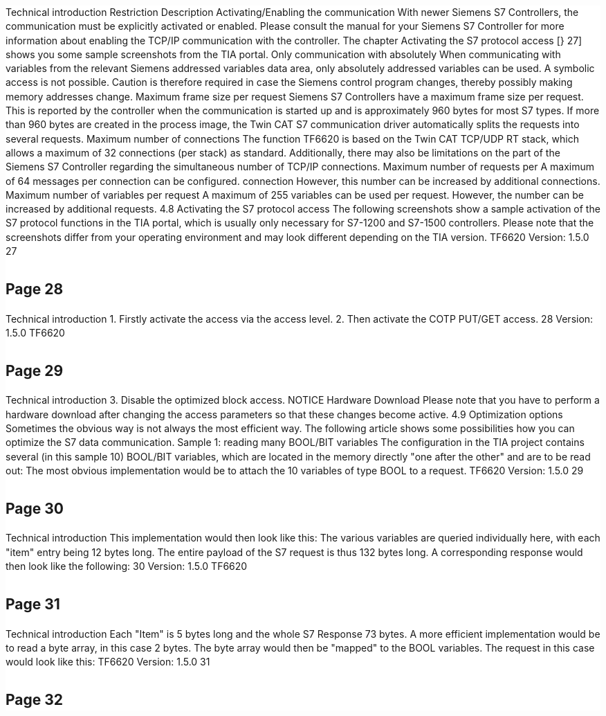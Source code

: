 Technical introduction Restriction Description Activating/Enabling the communication With newer Siemens S7 Controllers, the communication must be explicitly activated or enabled. Please consult the manual for your Siemens S7 Controller for more information about enabling the TCP/IP communication with the controller. The chapter Activating the S7 protocol access [} 27] shows you some sample screenshots from the TIA portal. Only communication with absolutely When communicating with variables from the relevant Siemens addressed variables data area, only absolutely addressed variables can be used. A symbolic access is not possible. Caution is therefore required in case the Siemens control program changes, thereby possibly making memory addresses change. Maximum frame size per request Siemens S7 Controllers have a maximum frame size per request. This is reported by the controller when the communication is started up and is approximately 960 bytes for most S7 types. If more than 960 bytes are created in the process image, the Twin CAT S7 communication driver automatically splits the requests into several requests. Maximum number of connections The function TF6620 is based on the Twin CAT TCP/UDP RT stack, which allows a maximum of 32 connections (per stack) as standard. Additionally, there may also be limitations on the part of the Siemens S7 Controller regarding the simultaneous number of TCP/IP connections. Maximum number of requests per A maximum of 64 messages per connection can be configured. connection However, this number can be increased by additional connections. Maximum number of variables per request A maximum of 255 variables can be used per request. However, the number can be increased by additional requests. 4.8 Activating the S7 protocol access The following screenshots show a sample activation of the S7 protocol functions in the TIA portal, which is usually only necessary for S7-1200 and S7-1500 controllers. Please note that the screenshots differ from your operating environment and may look different depending on the TIA version. TF6620 Version: 1.5.0 27
## Page 28

Technical introduction 1. Firstly activate the access via the access level. 2. Then activate the COTP PUT/GET access. 28 Version: 1.5.0 TF6620
## Page 29

Technical introduction 3. Disable the optimized block access. NOTICE Hardware Download Please note that you have to perform a hardware download after changing the access parameters so that these changes become active. 4.9 Optimization options Sometimes the obvious way is not always the most efficient way. The following article shows some possibilities how you can optimize the S7 data communication. Sample 1: reading many BOOL/BIT variables The configuration in the TIA project contains several (in this sample 10) BOOL/BIT variables, which are located in the memory directly "one after the other" and are to be read out: The most obvious implementation would be to attach the 10 variables of type BOOL to a request. TF6620 Version: 1.5.0 29
## Page 30

Technical introduction This implementation would then look like this: The various variables are queried individually here, with each "item" entry being 12 bytes long. The entire payload of the S7 request is thus 132 bytes long. A corresponding response would then look like the following: 30 Version: 1.5.0 TF6620
## Page 31

Technical introduction Each "Item" is 5 bytes long and the whole S7 Response 73 bytes. A more efficient implementation would be to read a byte array, in this case 2 bytes. The byte array would then be "mapped" to the BOOL variables. The request in this case would look like this: TF6620 Version: 1.5.0 31
## Page 32
